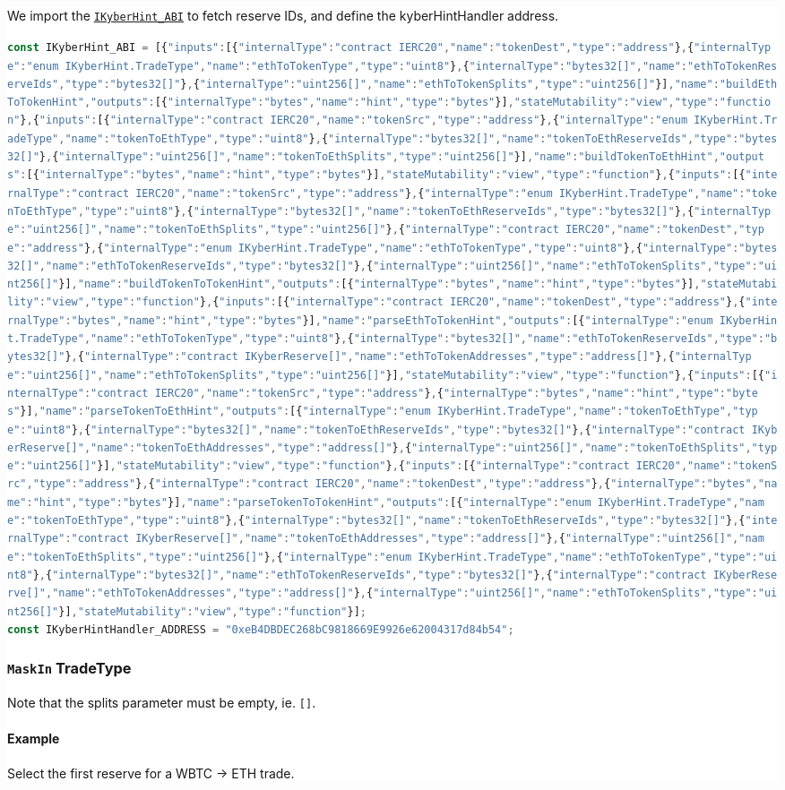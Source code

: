 We import the [`IKyberHint_ABI`](api_abi-abi.md#ikyberhint) to fetch reserve IDs, and define the kyberHintHandler address.

```js
const IKyberHint_ABI = [{"inputs":[{"internalType":"contract IERC20","name":"tokenDest","type":"address"},{"internalType":"enum IKyberHint.TradeType","name":"ethToTokenType","type":"uint8"},{"internalType":"bytes32[]","name":"ethToTokenReserveIds","type":"bytes32[]"},{"internalType":"uint256[]","name":"ethToTokenSplits","type":"uint256[]"}],"name":"buildEthToTokenHint","outputs":[{"internalType":"bytes","name":"hint","type":"bytes"}],"stateMutability":"view","type":"function"},{"inputs":[{"internalType":"contract IERC20","name":"tokenSrc","type":"address"},{"internalType":"enum IKyberHint.TradeType","name":"tokenToEthType","type":"uint8"},{"internalType":"bytes32[]","name":"tokenToEthReserveIds","type":"bytes32[]"},{"internalType":"uint256[]","name":"tokenToEthSplits","type":"uint256[]"}],"name":"buildTokenToEthHint","outputs":[{"internalType":"bytes","name":"hint","type":"bytes"}],"stateMutability":"view","type":"function"},{"inputs":[{"internalType":"contract IERC20","name":"tokenSrc","type":"address"},{"internalType":"enum IKyberHint.TradeType","name":"tokenToEthType","type":"uint8"},{"internalType":"bytes32[]","name":"tokenToEthReserveIds","type":"bytes32[]"},{"internalType":"uint256[]","name":"tokenToEthSplits","type":"uint256[]"},{"internalType":"contract IERC20","name":"tokenDest","type":"address"},{"internalType":"enum IKyberHint.TradeType","name":"ethToTokenType","type":"uint8"},{"internalType":"bytes32[]","name":"ethToTokenReserveIds","type":"bytes32[]"},{"internalType":"uint256[]","name":"ethToTokenSplits","type":"uint256[]"}],"name":"buildTokenToTokenHint","outputs":[{"internalType":"bytes","name":"hint","type":"bytes"}],"stateMutability":"view","type":"function"},{"inputs":[{"internalType":"contract IERC20","name":"tokenDest","type":"address"},{"internalType":"bytes","name":"hint","type":"bytes"}],"name":"parseEthToTokenHint","outputs":[{"internalType":"enum IKyberHint.TradeType","name":"ethToTokenType","type":"uint8"},{"internalType":"bytes32[]","name":"ethToTokenReserveIds","type":"bytes32[]"},{"internalType":"contract IKyberReserve[]","name":"ethToTokenAddresses","type":"address[]"},{"internalType":"uint256[]","name":"ethToTokenSplits","type":"uint256[]"}],"stateMutability":"view","type":"function"},{"inputs":[{"internalType":"contract IERC20","name":"tokenSrc","type":"address"},{"internalType":"bytes","name":"hint","type":"bytes"}],"name":"parseTokenToEthHint","outputs":[{"internalType":"enum IKyberHint.TradeType","name":"tokenToEthType","type":"uint8"},{"internalType":"bytes32[]","name":"tokenToEthReserveIds","type":"bytes32[]"},{"internalType":"contract IKyberReserve[]","name":"tokenToEthAddresses","type":"address[]"},{"internalType":"uint256[]","name":"tokenToEthSplits","type":"uint256[]"}],"stateMutability":"view","type":"function"},{"inputs":[{"internalType":"contract IERC20","name":"tokenSrc","type":"address"},{"internalType":"contract IERC20","name":"tokenDest","type":"address"},{"internalType":"bytes","name":"hint","type":"bytes"}],"name":"parseTokenToTokenHint","outputs":[{"internalType":"enum IKyberHint.TradeType","name":"tokenToEthType","type":"uint8"},{"internalType":"bytes32[]","name":"tokenToEthReserveIds","type":"bytes32[]"},{"internalType":"contract IKyberReserve[]","name":"tokenToEthAddresses","type":"address[]"},{"internalType":"uint256[]","name":"tokenToEthSplits","type":"uint256[]"},{"internalType":"enum IKyberHint.TradeType","name":"ethToTokenType","type":"uint8"},{"internalType":"bytes32[]","name":"ethToTokenReserveIds","type":"bytes32[]"},{"internalType":"contract IKyberReserve[]","name":"ethToTokenAddresses","type":"address[]"},{"internalType":"uint256[]","name":"ethToTokenSplits","type":"uint256[]"}],"stateMutability":"view","type":"function"}];
const IKyberHintHandler_ADDRESS = "0xeB4DBDEC268bC9818669E9926e62004317d84b54";
```

### `MaskIn` TradeType

Note that the splits parameter must be empty, ie. `[]`.

#### Example

Select the first reserve for a WBTC -> ETH trade.


[//]: # (tagline)